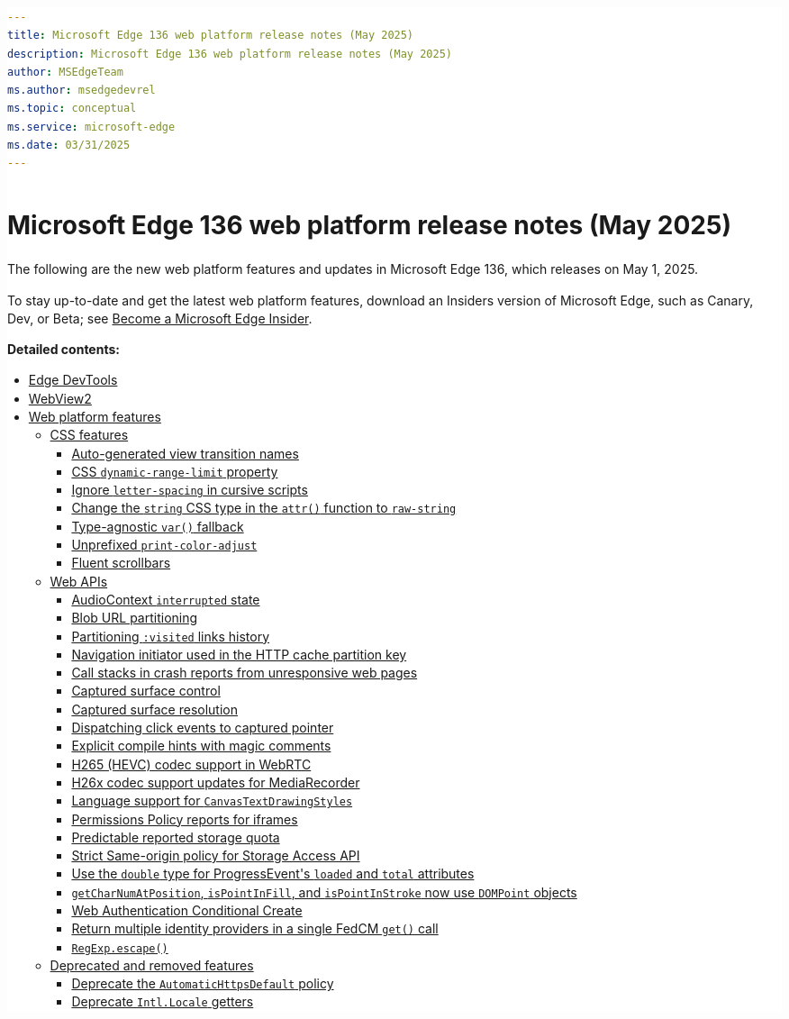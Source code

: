 ```yaml
---
title: Microsoft Edge 136 web platform release notes (May 2025)
description: Microsoft Edge 136 web platform release notes (May 2025)
author: MSEdgeTeam
ms.author: msedgedevrel
ms.topic: conceptual
ms.service: microsoft-edge
ms.date: 03/31/2025
---
```

# Microsoft Edge 136 web platform release notes (May 2025)

The following are the new web platform features and updates in Microsoft Edge 136, which releases on May 1, 2025.

To stay up-to-date and get the latest web platform features, download an Insiders version of Microsoft Edge, such as Canary, Dev, or Beta; see [Become a Microsoft Edge Insider](https://aka.ms/microsoftedge).

**Detailed contents:**

* [Edge DevTools](#edge-devtools)
* [WebView2](#webview2)
* [Web platform features](#web-platform-features)
  * [CSS features](#css-features)
    * [Auto-generated view transition names](#auto-generated-view-transition-names)
    * [CSS `dynamic-range-limit` property](#css-dynamic-range-limit-property)
    * [Ignore `letter-spacing` in cursive scripts](#ignore-letter-spacing-in-cursive-scripts)
    * [Change the `string` CSS type in the `attr()` function to `raw-string`](#change-the-string-css-type-in-the-attr-function-to-raw-string)
    * [Type-agnostic `var()` fallback](#type-agnostic-var-fallback)
    * [Unprefixed `print-color-adjust`](#unprefixed-print-color-adjust)
    * [Fluent scrollbars](#fluent-scrollbars)
  * [Web APIs](#web-apis)
    * [AudioContext `interrupted` state](#audiocontext-interrupted-state)
    * [Blob URL partitioning](#blob-url-partitioning)
    * [Partitioning `:visited` links history](#partitioning-visited-links-history)
    * [Navigation initiator used in the HTTP cache partition key](#navigation-initiator-used-in-the-http-cache-partition-key)
    * [Call stacks in crash reports from unresponsive web pages](#call-stacks-in-crash-reports-from-unresponsive-web-pages)
    * [Captured surface control](#captured-surface-control)
    * [Captured surface resolution](#captured-surface-resolution)
    * [Dispatching click events to captured pointer](#dispatching-click-events-to-captured-pointer)
    * [Explicit compile hints with magic comments](#explicit-compile-hints-with-magic-comments)
    * [H265 (HEVC) codec support in WebRTC](#h265-hevc-codec-support-in-webrtc)
    * [H26x codec support updates for MediaRecorder](#h26x-codec-support-updates-for-mediarecorder)
    * [Language support for `CanvasTextDrawingStyles`](#language-support-for-canvastextdrawingstyles)
    * [Permissions Policy reports for iframes](#permissions-policy-reports-for-iframes)
    * [Predictable reported storage quota](#predictable-reported-storage-quota)
    * [Strict Same-origin policy for Storage Access API](#strict-same-origin-policy-for-storage-access-api)
    * [Use the `double` type for ProgressEvent's `loaded` and `total` attributes](#use-the-double-type-for-progressevents-loaded-and-total-attributes)
    * [`getCharNumAtPosition`, `isPointInFill`, and `isPointInStroke` now use `DOMPoint` objects](#getcharnumatposition-ispointinfill-and-ispointinstroke-now-use-dompoint-objects)
    * [Web Authentication Conditional Create](#web-authentication-conditional-create)
    * [Return multiple identity providers in a single FedCM `get()` call](#return-multiple-identity-providers-in-a-single-fedcm-get-call)
    * [`RegExp.escape()`](#regexpescape)
  * [Deprecated and removed features](#deprecated-and-removed-features)
    * [Deprecate the `AutomaticHttpsDefault` policy](#deprecate-the-automatichttpsdefault-policy)
    * [Deprecate `Intl.Locale` getters](#deprecate-intllocale-getters)